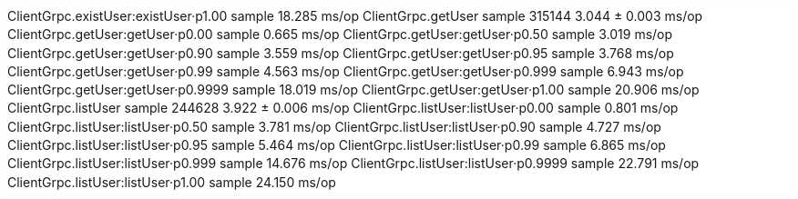 ClientGrpc.existUser:existUser·p1.00      sample          18.285           ms/op
ClientGrpc.getUser                        sample  315144   3.044 ± 0.003   ms/op
ClientGrpc.getUser:getUser·p0.00          sample           0.665           ms/op
ClientGrpc.getUser:getUser·p0.50          sample           3.019           ms/op
ClientGrpc.getUser:getUser·p0.90          sample           3.559           ms/op
ClientGrpc.getUser:getUser·p0.95          sample           3.768           ms/op
ClientGrpc.getUser:getUser·p0.99          sample           4.563           ms/op
ClientGrpc.getUser:getUser·p0.999         sample           6.943           ms/op
ClientGrpc.getUser:getUser·p0.9999        sample          18.019           ms/op
ClientGrpc.getUser:getUser·p1.00          sample          20.906           ms/op
ClientGrpc.listUser                       sample  244628   3.922 ± 0.006   ms/op
ClientGrpc.listUser:listUser·p0.00        sample           0.801           ms/op
ClientGrpc.listUser:listUser·p0.50        sample           3.781           ms/op
ClientGrpc.listUser:listUser·p0.90        sample           4.727           ms/op
ClientGrpc.listUser:listUser·p0.95        sample           5.464           ms/op
ClientGrpc.listUser:listUser·p0.99        sample           6.865           ms/op
ClientGrpc.listUser:listUser·p0.999       sample          14.676           ms/op
ClientGrpc.listUser:listUser·p0.9999      sample          22.791           ms/op
ClientGrpc.listUser:listUser·p1.00        sample          24.150           ms/op
